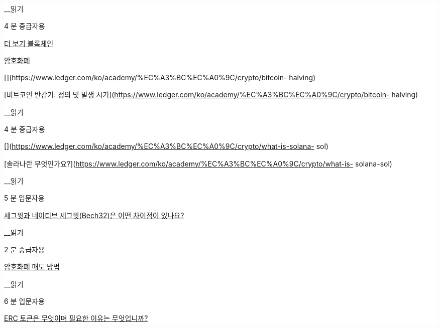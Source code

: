 __읽기

4 분 중급자용

  

[더 보기 블록체인](https://www.ledger.com/ko/academy/library-ko/topic/blockchain)

[암호화폐](https://www.ledger.com/ko/academy/library-ko/topic/crypto)

[](https://www.ledger.com/ko/academy/%EC%A3%BC%EC%A0%9C/crypto/bitcoin-
halving)

[비트코인 반감기: 정의 및 발생
시기](https://www.ledger.com/ko/academy/%EC%A3%BC%EC%A0%9C/crypto/bitcoin-
halving)

__읽기

4 분 중급자용

[](https://www.ledger.com/ko/academy/%EC%A3%BC%EC%A0%9C/crypto/what-is-solana-
sol)

[솔라나란
무엇인가요?](https://www.ledger.com/ko/academy/%EC%A3%BC%EC%A0%9C/crypto/what-is-
solana-sol)

__읽기

5 분 입문자용

[](https://www.ledger.com/ko/academy/%EC%84%B8%EA%B7%B8%EC%9C%97%EA%B3%BC-%EB%84%A4%EC%9D%B4%ED%8B%B0%EB%B8%8C-%EC%84%B8%EA%B7%B8%EC%9C%97bech32%EC%9D%80-%EC%96%B4%EB%96%A4-%EC%B0%A8%EC%9D%B4%EC%A0%90%EC%9D%B4-%EC%9E%88%EB%82%98)

[세그윗과 네이티브 세그윗(Bech32)은 어떤 차이점이
있나요?](https://www.ledger.com/ko/academy/%EC%84%B8%EA%B7%B8%EC%9C%97%EA%B3%BC-%EB%84%A4%EC%9D%B4%ED%8B%B0%EB%B8%8C-%EC%84%B8%EA%B7%B8%EC%9C%97bech32%EC%9D%80-%EC%96%B4%EB%96%A4-%EC%B0%A8%EC%9D%B4%EC%A0%90%EC%9D%B4-%EC%9E%88%EB%82%98)

__읽기

2 분 중급자용

[](https://www.ledger.com/ko/academy/crypto/%EC%95%94%ED%98%B8%ED%99%94%ED%8F%90-%EB%A7%A4%EB%8F%84-%EB%B0%A9%EB%B2%95)

[암호화폐 매도
방법](https://www.ledger.com/ko/academy/crypto/%EC%95%94%ED%98%B8%ED%99%94%ED%8F%90-%EB%A7%A4%EB%8F%84-%EB%B0%A9%EB%B2%95)

__읽기

6 분 입문자용

[](https://www.ledger.com/ko/academy/blockchain/erc-%ED%86%A0%ED%81%B0%EC%9D%80-%EB%AC%B4%EC%97%87%EC%9D%B4%EB%A9%B0-%ED%95%84%EC%9A%94%ED%95%9C-%EC%9D%B4%EC%9C%A0%EB%8A%94-%EB%AC%B4%EC%97%87%EC%9E%85%EB%8B%88%EA%B9%8C)

[ERC 토큰은 무엇이며 필요한 이유는
무엇입니까?](https://www.ledger.com/ko/academy/blockchain/erc-%ED%86%A0%ED%81%B0%EC%9D%80-%EB%AC%B4%EC%97%87%EC%9D%B4%EB%A9%B0-%ED%95%84%EC%9A%94%ED%95%9C-%EC%9D%B4%EC%9C%A0%EB%8A%94-%EB%AC%B4%EC%97%87%EC%9E%85%EB%8B%88%EA%B9%8C)
